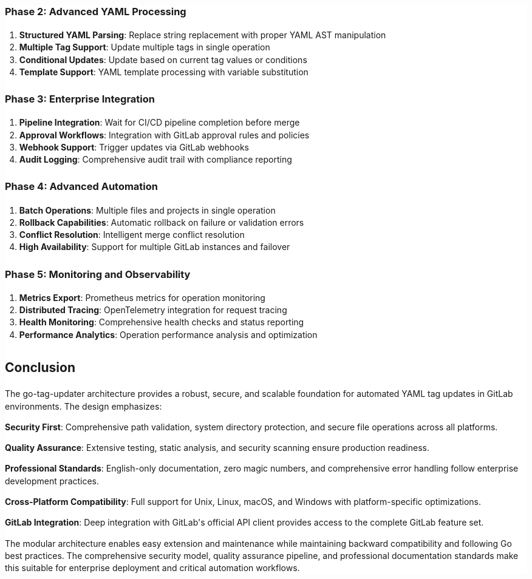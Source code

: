 ### Phase 2: Advanced YAML Processing
1. **Structured YAML Parsing**: Replace string replacement with proper YAML AST manipulation
2. **Multiple Tag Support**: Update multiple tags in single operation
3. **Conditional Updates**: Update based on current tag values or conditions
4. **Template Support**: YAML template processing with variable substitution

### Phase 3: Enterprise Integration
1. **Pipeline Integration**: Wait for CI/CD pipeline completion before merge
2. **Approval Workflows**: Integration with GitLab approval rules and policies
3. **Webhook Support**: Trigger updates via GitLab webhooks
4. **Audit Logging**: Comprehensive audit trail with compliance reporting

### Phase 4: Advanced Automation
1. **Batch Operations**: Multiple files and projects in single operation
2. **Rollback Capabilities**: Automatic rollback on failure or validation errors
3. **Conflict Resolution**: Intelligent merge conflict resolution
4. **High Availability**: Support for multiple GitLab instances and failover

### Phase 5: Monitoring and Observability
1. **Metrics Export**: Prometheus metrics for operation monitoring
2. **Distributed Tracing**: OpenTelemetry integration for request tracing
3. **Health Monitoring**: Comprehensive health checks and status reporting
4. **Performance Analytics**: Operation performance analysis and optimization

## Conclusion

The go-tag-updater architecture provides a robust, secure, and scalable foundation for automated YAML tag updates in GitLab environments. The design emphasizes:

**Security First**: Comprehensive path validation, system directory protection, and secure file operations across all platforms.

**Quality Assurance**: Extensive testing, static analysis, and security scanning ensure production readiness.

**Professional Standards**: English-only documentation, zero magic numbers, and comprehensive error handling follow enterprise development practices.

**Cross-Platform Compatibility**: Full support for Unix, Linux, macOS, and Windows with platform-specific optimizations.

**GitLab Integration**: Deep integration with GitLab's official API client provides access to the complete GitLab feature set.

The modular architecture enables easy extension and maintenance while maintaining backward compatibility and following Go best practices. The comprehensive security model, quality assurance pipeline, and professional documentation standards make this suitable for enterprise deployment and critical automation workflows. 